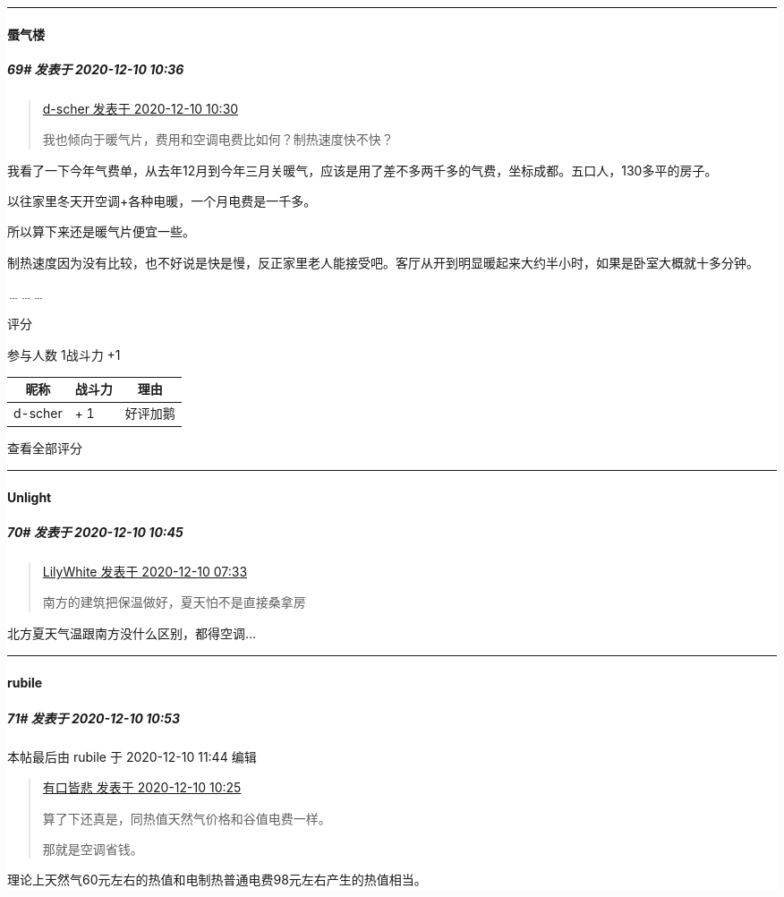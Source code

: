 
-----

####  蜃气楼  
##### 69#       发表于 2020-12-10 10:36


<blockquote><a href="httphttps://bbs.saraba1st.com/2b/forum.php?mod=redirect&amp;goto=findpost&amp;pid=49669703&amp;ptid=1976541" target="_blank">d-scher 发表于 2020-12-10 10:30</a>

我也倾向于暖气片，费用和空调电费比如何？制热速度快不快？</blockquote>
我看了一下今年气费单，从去年12月到今年三月关暖气，应该是用了差不多两千多的气费，坐标成都。五口人，130多平的房子。

以往家里冬天开空调+各种电暖，一个月电费是一千多。

所以算下来还是暖气片便宜一些。

制热速度因为没有比较，也不好说是快是慢，反正家里老人能接受吧。客厅从开到明显暖起来大约半小时，如果是卧室大概就十多分钟。


﹍﹍﹍

评分


 参与人数 1战斗力 +1

|昵称|战斗力|理由|
|----|---|---|
| d-scher| + 1|好评加鹅|


查看全部评分


-----

####  Unlight  
##### 70#       发表于 2020-12-10 10:45


<blockquote><a href="httphttps://bbs.saraba1st.com/2b/forum.php?mod=redirect&amp;goto=findpost&amp;pid=49668206&amp;ptid=1976541" target="_blank">LilyWhite 发表于 2020-12-10 07:33</a>

南方的建筑把保温做好，夏天怕不是直接桑拿房</blockquote>
北方夏天气温跟南方没什么区别，都得空调…


-----

####  rubile  
##### 71#       发表于 2020-12-10 10:53


 本帖最后由 rubile 于 2020-12-10 11:44 编辑 
<blockquote><a href="httphttps://bbs.saraba1st.com/2b/forum.php?mod=redirect&amp;goto=findpost&amp;pid=49669644&amp;ptid=1976541" target="_blank">有口皆悲 发表于 2020-12-10 10:25</a>

算了下还真是，同热值天然气价格和谷值电费一样。

那就是空调省钱。</blockquote>
理论上天然气60元左右的热值和电制热普通电费98元左右产生的热值相当。
